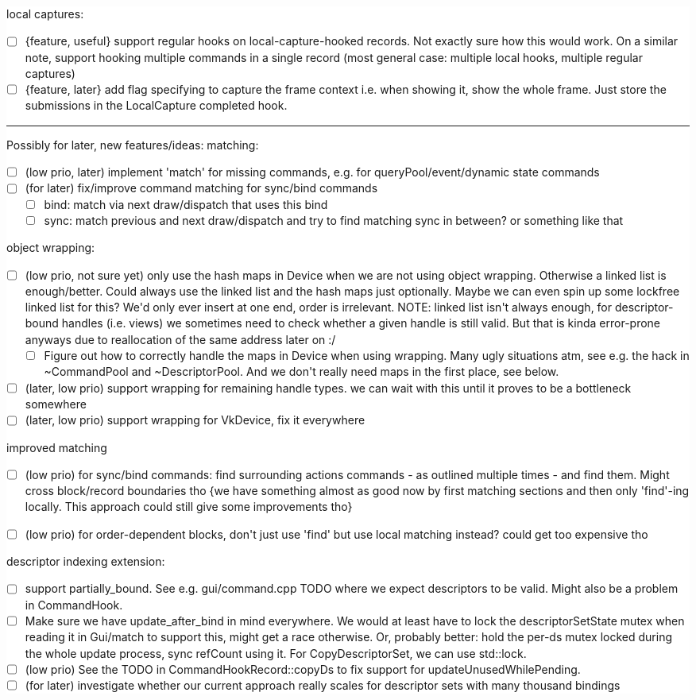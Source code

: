 local captures:
- [ ] {feature, useful} support regular hooks on
      local-capture-hooked records. Not exactly sure how this would work.
	  On a similar note, support hooking multiple commands in a single record
	  (most general case: multiple local hooks, multiple regular captures)
- [ ] {feature, later} add flag specifying to capture the frame context
      i.e. when showing it, show the whole frame.
	  Just store the submissions in the LocalCapture completed hook.

---

Possibly for later, new features/ideas:
matching:
- [ ] (low prio, later) implement 'match' for missing commands, e.g.
      for queryPool/event/dynamic state commands
- [ ] (for later) fix/improve command matching for sync/bind commands
	- [ ] bind: match via next draw/dispatch that uses this bind
	- [ ] sync: match previous and next draw/dispatch and try to find
	      matching sync in between? or something like that

object wrapping:
- [ ] (low prio, not sure yet)
      only use the hash maps in Device when we are not using object
      wrapping. Otherwise a linked list is enough/better.
	  Could always use the linked list and the hash maps just optionally.
	  Maybe we can even spin up some lockfree linked list for this? We'd only
	  ever insert at one end, order is irrelevant.
	  NOTE: linked list isn't always enough, for descriptor-bound handles
	  (i.e. views) we sometimes need to check whether a given handle is
	  still valid. But that is kinda error-prone anyways due to reallocation
	  of the same address later on :/
	- [ ] Figure out how to correctly handle the maps in Device when using
		  wrapping. Many ugly situations atm, see e.g. the
		  hack in ~CommandPool and ~DescriptorPool.
		  And we don't really need maps in the first place, see below.
- [ ] (later, low prio) support wrapping for remaining handle types.
      we can wait with this until it proves to be a bottleneck somewhere
- [ ] (later, low prio) support wrapping for VkDevice, fix it everywhere

improved matching
- [ ] (low prio) for sync/bind commands: find surrounding actions commands - as
      outlined multiple times - and find them. Might cross block/record
      boundaries tho
	  {we have something almost as good now by first matching sections and
	   then only 'find'-ing locally. This approach could still give
	   some improvements tho}
- [ ] (low prio) for order-dependent blocks, don't just use 'find' but use local
      matching instead? could get too expensive tho


descriptor indexing extension:
- [ ] support partially_bound. See e.g. gui/command.cpp TODO where we
	  expect descriptors to be valid. Might also be a problem in CommandHook.
- [ ] Make sure we have update_after_bind in
      mind everywhere. We would at least have to lock the descriptorSetState mutex
	  when reading it in Gui/match to support this, might get a race otherwise.
	  Or, probably better: hold the per-ds mutex locked during the whole
	  update process, sync refCount using it. For CopyDescriptorSet,
	  we can use std::lock.
- [ ] (low prio) See the TODO in CommandHookRecord::copyDs to fix
      support for updateUnusedWhilePending.
- [ ] (for later) investigate whether our current approach really
      scales for descriptor sets with many thousand bindings

